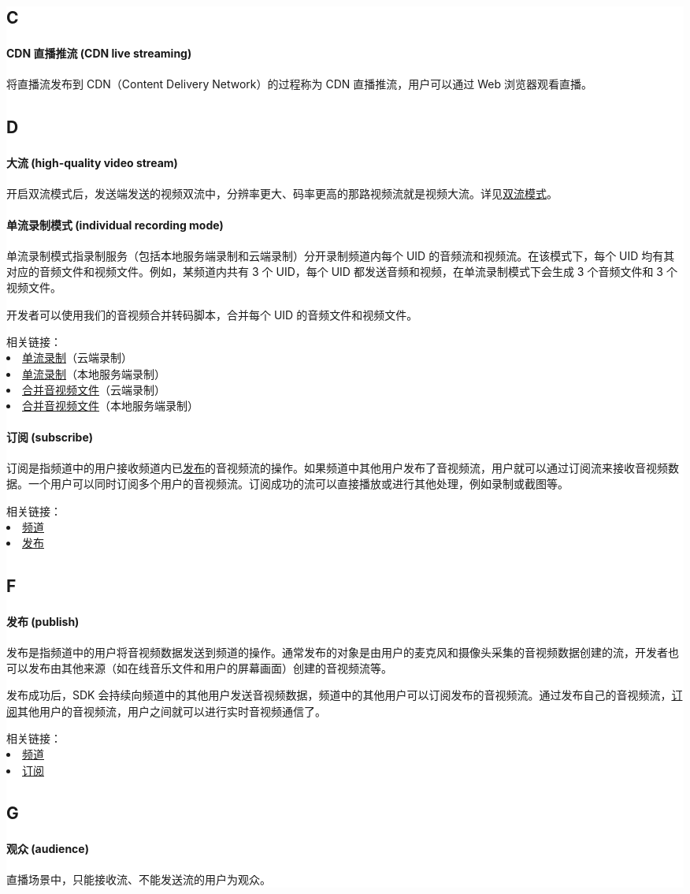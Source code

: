 ## C
#### <a name="cdn-streaming"></a>**CDN 直播推流 (CDN live streaming)**
将直播流发布到 CDN（Content Delivery Network）的过程称为 CDN 直播推流，用户可以通过 Web 浏览器观看直播。

## D

#### <a name="high-stream"></a>**大流 (high-quality video stream)**

开启双流模式后，发送端发送的视频双流中，分辨率更大、码率更高的那路视频流就是视频大流。详见[双流模式](#dual-stream)。

#### <a name="individual-recording"></a>**单流录制模式 (individual recording mode)**

单流录制模式指录制服务（包括本地服务端录制和云端录制）分开录制频道内每个 UID 的音频流和视频流。在该模式下，每个 UID 均有其对应的音频文件和视频文件。例如，某频道内共有 3 个 UID，每个 UID 都发送音频和视频，在单流录制模式下会生成 3 个音频文件和 3 个视频文件。

开发者可以使用我们的音视频合并转码脚本，合并每个 UID 的音频文件和视频文件。

<div class="alert info">相关链接：<li><a href="https://docs.agora.io/cn/cloud-recording/cloud_recording_individual_mode">单流录制</a>（云端录制）</li><li><a href="https://docs.agora.io/cn/Recording/recording_individual_mode">单流录制</a>（本地服务端录制）</li><li><a href="https://docs.agora.io/cn/cloud-recording/cloud_recording_merge_files">合并音视频文件</a>（云端录制）</li><li><a href="https://docs.agora.io/cn/Recording/recording_merge_files">合并音视频文件</a>（本地服务端录制）</li></div>

#### <a name="sub"></a>**订阅 (subscribe)**

订阅是指频道中的用户接收频道内已[发布](#pub)的音视频流的操作。如果频道中其他用户发布了音视频流，用户就可以通过订阅流来接收音视频数据。一个用户可以同时订阅多个用户的音视频流。订阅成功的流可以直接播放或进行其他处理，例如录制或截图等。

<div class="alert info">相关链接：
 <li><a href="#channel">频道</a></li>
 <li><a href="#pub">发布</a></li></div>

## F
#### <a name="pub"></a>**发布 (publish)**

发布是指频道中的用户将音视频数据发送到频道的操作。通常发布的对象是由用户的麦克风和摄像头采集的音视频数据创建的流，开发者也可以发布由其他来源（如在线音乐文件和用户的屏幕画面）创建的音视频流等。

发布成功后，SDK 会持续向频道中的其他用户发送音视频数据，频道中的其他用户可以订阅发布的音视频流。通过发布自己的音视频流，[订阅](#sub)其他用户的音视频流，用户之间就可以进行实时音视频通信了。

<div class="alert info">相关链接：
	<li><a href="#channel">频道</a></li>
	<li><a href="#sub">订阅</a></li></div>

## G
#### <a name="audience"></a>**观众 (audience)**

直播场景中，只能接收流、不能发送流的用户为观众。
